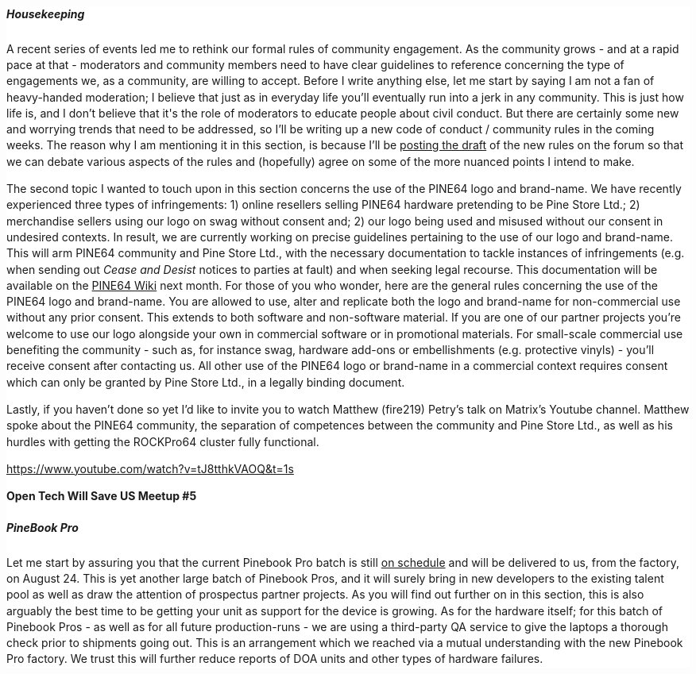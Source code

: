 ##### Housekeeping

A recent series of events led me to rethink our formal rules of community engagement. As the community grows - and at a rapid pace at that - moderators and community members need to have clear guidelines to reference concerning the type of engagements we, as a community, are willing to accept. Before I write anything else, let me start by saying I am not a fan of heavy-handed moderation; I believe that just as in everyday life you’ll eventually run into a jerk in any community. This is just how life is, and I don’t believe that it's the role of moderators to educate people about civil conduct. But there are certainly some new and worrying trends that need to be addressed, so I’ll be writing up a new code of conduct / community rules in the coming weeks. The reason why I am mentioning it in this section, is because I’ll be [posting the draft](https://forum.pine64.org/showthread.php?tid=11034) of the new rules on the forum so that we can debate various aspects of the rules and (hopefully) agree on some of the more nuanced points I intend to make. 

The second topic I wanted to touch upon in this section concerns the use of the PINE64 logo and brand-name. We have recently experienced three types of infringements: 1) online resellers selling PINE64 hardware pretending to be Pine Store Ltd.; 2) merchandise sellers using our logo on swag without consent and; 2) our logo being used and misused without our consent in undesired contexts. In result, we are currently working on precise guidelines pertaining to the use of our logo and brand-name. This will arm PINE64 community and Pine Store Ltd., with the necessary documentation to tackle instances of infringements (e.g. when sending out _Cease and Desist_ notices to parties at fault) and when seeking legal recourse. This documentation will be available on the [PINE64 Wiki](https://wiki.pine64.org) next month. For those of you who wonder, here are the general rules concerning the use of the PINE64 logo and brand-name. You are allowed to use, alter and replicate both the logo and brand-name for non-commercial use without any prior consent. This extends to both software and non-software material. If you are one of our partner projects you’re welcome to use our logo alongside your own in commercial software or in promotional materials. For small-scale commercial use benefiting the community - such as, for instance swag, hardware add-ons or embellishments (e.g. protective vinyls) - you’ll receive consent after contacting us. All other use of the PINE64 logo or brand-name in a commercial context requires consent which can only be granted by Pine Store Ltd., in a legally binding document.  

Lastly, if you haven’t done so yet I’d like to invite you to watch Matthew (fire219) Petry’s talk on Matrix’s Youtube channel. Matthew spoke about the PINE64 community, the separation of competences between the community and Pine Store Ltd., as well as his hurdles with getting the ROCKPro64 cluster fully functional. 

https://www.youtube.com/watch?v=tJ8tthkVAOQ&t=1s

**Open Tech Will Save US Meetup #5**

##### PineBook Pro

Let me start by assuring you that the current Pinebook Pro batch is still [on schedule](https://www.pine64.org/2020/07/20/pinebook-pro-pre-orders-open-with-shipping-in-august-2020/) and will be delivered to us, from the factory, on August 24. This is yet another large batch of Pinebook Pros, and it will surely bring in new developers to the existing talent pool as well as draw the attention of prospectus partner projects. As you will find out further on in this section, this is also arguably the best time to be getting your unit as support for the device is growing. As for the hardware itself; for this batch of Pinebook Pros - as well as for all future production-runs - we are using a third-party QA service to give the laptops a thorough check prior to shipments going out. This is an arrangement which we reached via a mutual understanding with the new Pinebook Pro factory. We trust this will further reduce reports of DOA units and other types of hardware failures.
